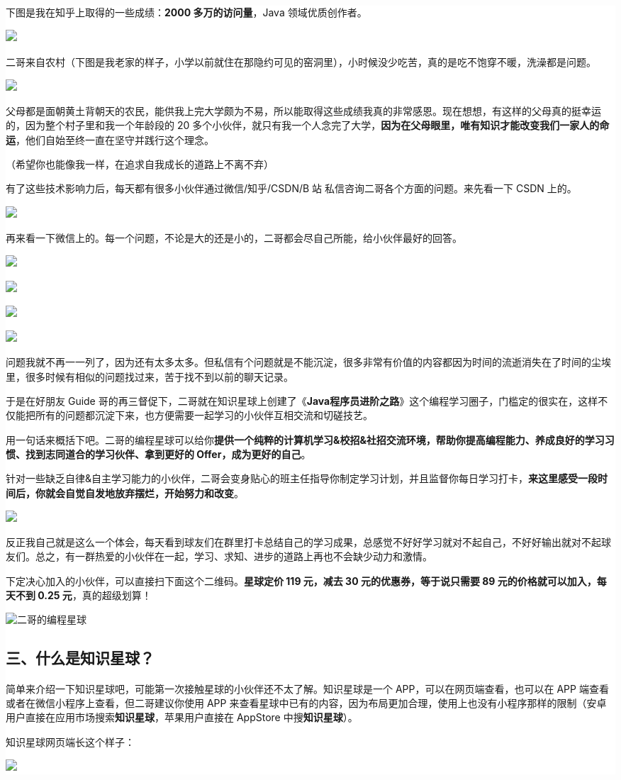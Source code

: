 
下图是我在知乎上取得的一些成绩：**2000 多万的访问量**，Java 领域优质创作者。

![](http://cdn.tobebetterjavaer.com/tobebetterjavaer/images/zhishixingqiu//readme-72171fb6-fae1-4e56-9213-f9635ab4d41e.png)

二哥来自农村（下图是我老家的样子，小学以前就住在那隐约可见的窑洞里），小时候没少吃苦，真的是吃不饱穿不暖，洗澡都是问题。

![](https://cdn.tobebetterjavaer.com/tobebetterjavaer/images/zhishixingqiu/readme-70b647a7-f2be-4c00-bf28-e8310b641690.png)

父母都是面朝黄土背朝天的农民，能供我上完大学颇为不易，所以能取得这些成绩我真的非常感恩。现在想想，有这样的父母真的挺幸运的，因为整个村子里和我一个年龄段的 20 多个小伙伴，就只有我一个人念完了大学，**因为在父母眼里，唯有知识才能改变我们一家人的命运**，他们自始至终一直在坚守并践行这个理念。

（希望你也能像我一样，在追求自我成长的道路上不离不弃）

有了这些技术影响力后，每天都有很多小伙伴通过微信/知乎/CSDN/B 站 私信咨询二哥各个方面的问题。来先看一下 CSDN 上的。

![](https://cdn.tobebetterjavaer.com/tobebetterjavaer/images/zhishixingqiu/readme-fe5f5baf-6164-4007-9f87-80cfbf5c7f73.png)

再来看一下微信上的。每一个问题，不论是大的还是小的，二哥都会尽自己所能，给小伙伴最好的回答。

![](https://cdn.tobebetterjavaer.com/tobebetterjavaer/images/zhishixingqiu/readme-a7434c1f-b2c9-4e0f-b131-abb6867a3e76.png)

![](https://cdn.tobebetterjavaer.com/tobebetterjavaer/images/zhishixingqiu/readme-def00927-6eb1-450c-b82e-79a16c3ef593.png)

![](https://cdn.tobebetterjavaer.com/tobebetterjavaer/images/zhishixingqiu/readme-549e86d5-dc1d-4aa8-acaf-aacd711ecd2a.png)

![](https://cdn.tobebetterjavaer.com/tobebetterjavaer/images/zhishixingqiu/readme-6f39876d-b276-4e16-a7bc-88eeb8ecbfed.png)

问题我就不再一一列了，因为还有太多太多。但私信有个问题就是不能沉淀，很多非常有价值的内容都因为时间的流逝消失在了时间的尘埃里，很多时候有相似的问题找过来，苦于找不到以前的聊天记录。

于是在好朋友 Guide 哥的再三督促下，二哥就在知识星球上创建了《**Java程序员进阶之路**》这个编程学习圈子，门槛定的很实在，这样不仅能把所有的问题都沉淀下来，也方便需要一起学习的小伙伴互相交流和切磋技艺。

用一句话来概括下吧。二哥的编程星球可以给你**提供一个纯粹的计算机学习&校招&社招交流环境，帮助你提高编程能力、养成良好的学习习惯、找到志同道合的学习伙伴、拿到更好的 Offer，成为更好的自己**。

针对一些缺乏自律&自主学习能力的小伙伴，二哥会变身贴心的班主任指导你制定学习计划，并且监督你每日学习打卡，**来这里感受一段时间后，你就会自觉自发地放弃摆烂，开始努力和改变**。

![](https://cdn.tobebetterjavaer.com/tobebetterjavaer/images/zhishixingqiu/readme-73938f0c-73b8-49c6-95fd-b19c6ff2da40.png)

反正我自己就是这么一个体会，每天看到球友们在群里打卡总结自己的学习成果，总感觉不好好学习就对不起自己，不好好输出就对不起球友们。总之，有一群热爱的小伙伴在一起，学习、求知、进步的道路上再也不会缺少动力和激情。

下定决心加入的小伙伴，可以直接扫下面这个二维码。**星球定价 119 元，减去 30 元的优惠券，等于说只需要 89 元的价格就可以加入，每天不到 0.25 元**，真的超级划算！

<img src="https://cdn.tobebetterjavaer.com/stutymore/readme-javabetter-zsxq.jpg" title="二哥的编程星球" width="300" />

## 三、什么是知识星球？

简单来介绍一下知识星球吧，可能第一次接触星球的小伙伴还不太了解。知识星球是一个 APP，可以在网页端查看，也可以在 APP 端查看或者在微信小程序上查看，但二哥建议你使用 APP 来查看星球中已有的内容，因为布局更加合理，使用上也没有小程序那样的限制（安卓用户直接在应用市场搜索**知识星球**，苹果用户直接在 AppStore 中搜**知识星球**）。

知识星球网页端长这个样子：

![](https://cdn.tobebetterjavaer.com/tobebetterjavaer/images/zhishixingqiu/readme-9fe4a9ee-ec14-4160-8e07-c09c49b9ac79.png)
